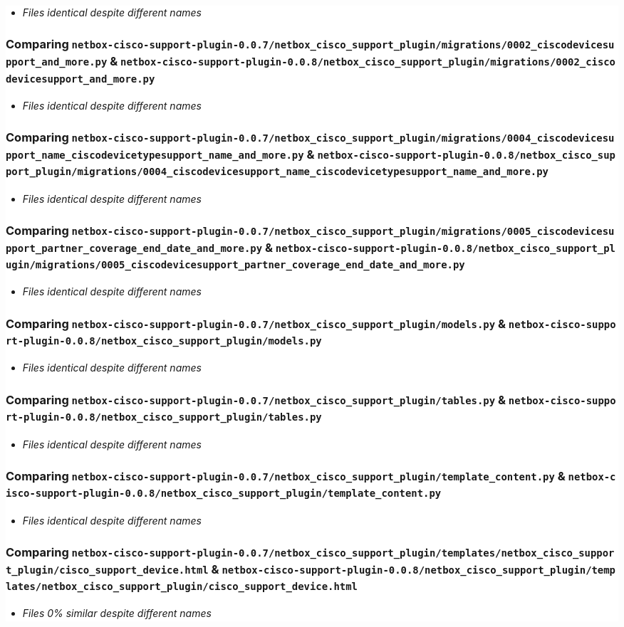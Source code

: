  * *Files identical despite different names*

### Comparing `netbox-cisco-support-plugin-0.0.7/netbox_cisco_support_plugin/migrations/0002_ciscodevicesupport_and_more.py` & `netbox-cisco-support-plugin-0.0.8/netbox_cisco_support_plugin/migrations/0002_ciscodevicesupport_and_more.py`

 * *Files identical despite different names*

### Comparing `netbox-cisco-support-plugin-0.0.7/netbox_cisco_support_plugin/migrations/0004_ciscodevicesupport_name_ciscodevicetypesupport_name_and_more.py` & `netbox-cisco-support-plugin-0.0.8/netbox_cisco_support_plugin/migrations/0004_ciscodevicesupport_name_ciscodevicetypesupport_name_and_more.py`

 * *Files identical despite different names*

### Comparing `netbox-cisco-support-plugin-0.0.7/netbox_cisco_support_plugin/migrations/0005_ciscodevicesupport_partner_coverage_end_date_and_more.py` & `netbox-cisco-support-plugin-0.0.8/netbox_cisco_support_plugin/migrations/0005_ciscodevicesupport_partner_coverage_end_date_and_more.py`

 * *Files identical despite different names*

### Comparing `netbox-cisco-support-plugin-0.0.7/netbox_cisco_support_plugin/models.py` & `netbox-cisco-support-plugin-0.0.8/netbox_cisco_support_plugin/models.py`

 * *Files identical despite different names*

### Comparing `netbox-cisco-support-plugin-0.0.7/netbox_cisco_support_plugin/tables.py` & `netbox-cisco-support-plugin-0.0.8/netbox_cisco_support_plugin/tables.py`

 * *Files identical despite different names*

### Comparing `netbox-cisco-support-plugin-0.0.7/netbox_cisco_support_plugin/template_content.py` & `netbox-cisco-support-plugin-0.0.8/netbox_cisco_support_plugin/template_content.py`

 * *Files identical despite different names*

### Comparing `netbox-cisco-support-plugin-0.0.7/netbox_cisco_support_plugin/templates/netbox_cisco_support_plugin/cisco_support_device.html` & `netbox-cisco-support-plugin-0.0.8/netbox_cisco_support_plugin/templates/netbox_cisco_support_plugin/cisco_support_device.html`

 * *Files 0% similar despite different names*
